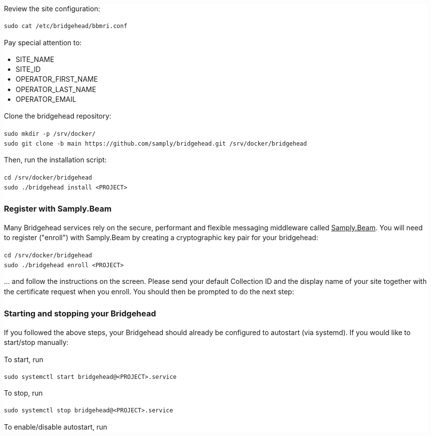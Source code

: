 Review the site configuration:
```shell
sudo cat /etc/bridgehead/bbmri.conf
```

Pay special attention to:

- SITE_NAME
- SITE_ID
- OPERATOR_FIRST_NAME
- OPERATOR_LAST_NAME
- OPERATOR_EMAIL

Clone the bridgehead repository:
```shell
sudo mkdir -p /srv/docker/
sudo git clone -b main https://github.com/samply/bridgehead.git /srv/docker/bridgehead
```

Then, run the installation script:

```shell
cd /srv/docker/bridgehead
sudo ./bridgehead install <PROJECT>
```

### Register with Samply.Beam

Many Bridgehead services rely on the secure, performant and flexible messaging middleware called [Samply.Beam](https://github.com/samply/beam). You will need to register ("enroll") with Samply.Beam by creating a cryptographic key pair for your bridgehead:

``` shell
cd /srv/docker/bridgehead
sudo ./bridgehead enroll <PROJECT>
```

... and follow the instructions on the screen. Please send your default Collection ID and the display name of your site together with the certificate request when you enroll. You should then be prompted to do the next step:

### Starting and stopping your Bridgehead

If you followed the above steps, your Bridgehead should already be configured to autostart (via systemd). If you would like to start/stop manually:

To start, run

```shell
sudo systemctl start bridgehead@<PROJECT>.service
```

To stop, run

```shell
sudo systemctl stop bridgehead@<PROJECT>.service
```

To enable/disable autostart, run
